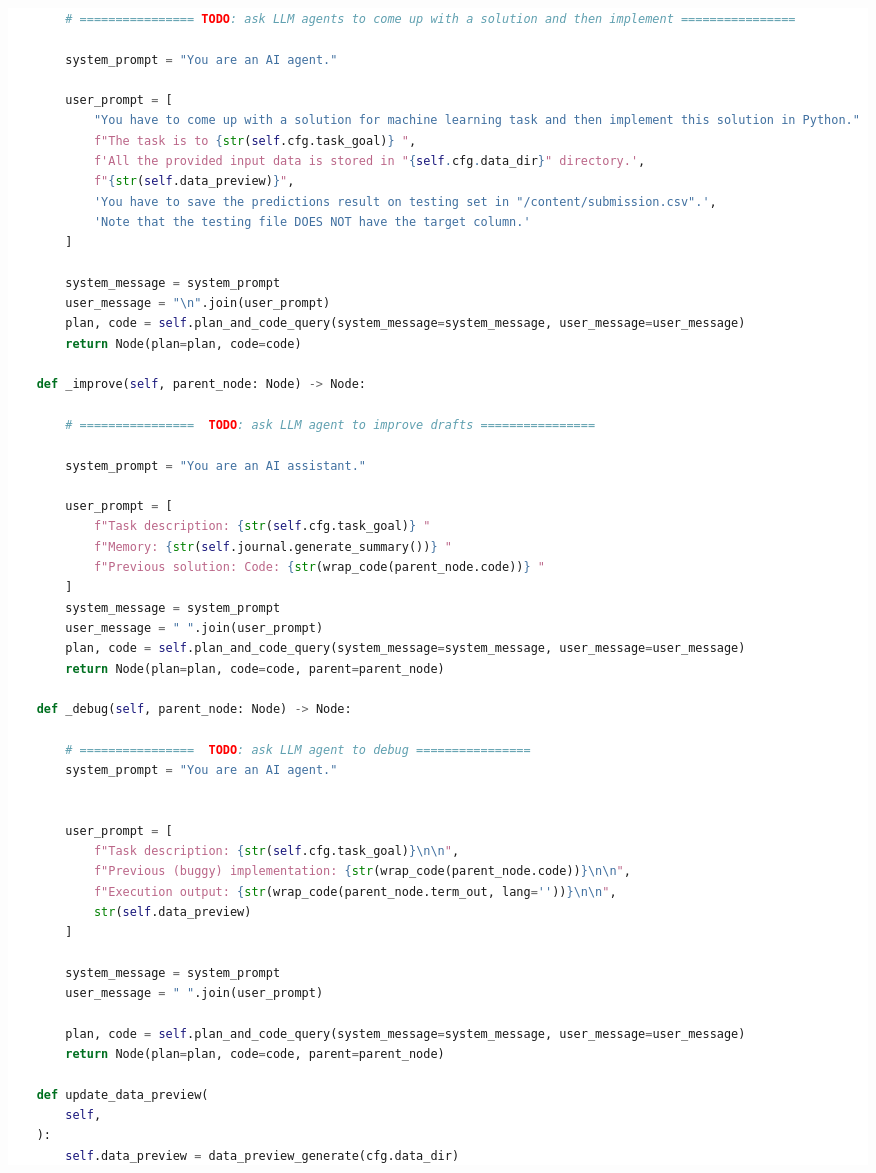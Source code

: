 ```python
        # ================ TODO: ask LLM agents to come up with a solution and then implement ================

        system_prompt = "You are an AI agent."

        user_prompt = [
            "You have to come up with a solution for machine learning task and then implement this solution in Python."
            f"The task is to {str(self.cfg.task_goal)} ",
            f'All the provided input data is stored in "{self.cfg.data_dir}" directory.',
            f"{str(self.data_preview)}",
            'You have to save the predictions result on testing set in "/content/submission.csv".',
            'Note that the testing file DOES NOT have the target column.'
        ]

        system_message = system_prompt
        user_message = "\n".join(user_prompt)
        plan, code = self.plan_and_code_query(system_message=system_message, user_message=user_message)
        return Node(plan=plan, code=code)

    def _improve(self, parent_node: Node) -> Node:

        # ================  TODO: ask LLM agent to improve drafts ================

        system_prompt = "You are an AI assistant."

        user_prompt = [
            f"Task description: {str(self.cfg.task_goal)} "
            f"Memory: {str(self.journal.generate_summary())} "
            f"Previous solution: Code: {str(wrap_code(parent_node.code))} "
        ]
        system_message = system_prompt
        user_message = " ".join(user_prompt)
        plan, code = self.plan_and_code_query(system_message=system_message, user_message=user_message)
        return Node(plan=plan, code=code, parent=parent_node)

    def _debug(self, parent_node: Node) -> Node:

        # ================  TODO: ask LLM agent to debug ================
        system_prompt = "You are an AI agent."


        user_prompt = [
            f"Task description: {str(self.cfg.task_goal)}\n\n",
            f"Previous (buggy) implementation: {str(wrap_code(parent_node.code))}\n\n",
            f"Execution output: {str(wrap_code(parent_node.term_out, lang=''))}\n\n",
            str(self.data_preview)
        ]

        system_message = system_prompt
        user_message = " ".join(user_prompt)

        plan, code = self.plan_and_code_query(system_message=system_message, user_message=user_message)
        return Node(plan=plan, code=code, parent=parent_node)

    def update_data_preview(
        self,
    ):
        self.data_preview = data_preview_generate(cfg.data_dir)

```